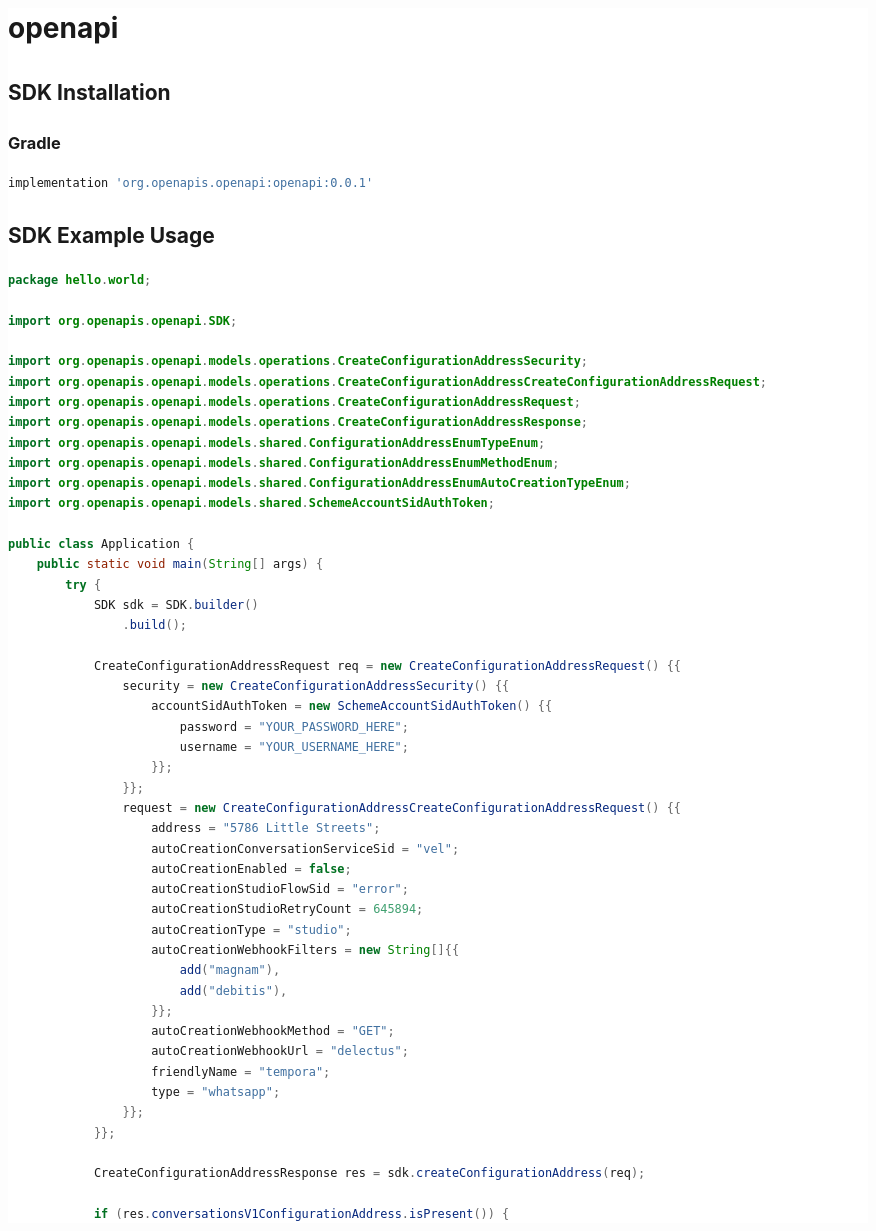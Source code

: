 # openapi


## SDK Installation

### Gradle

```groovy
implementation 'org.openapis.openapi:openapi:0.0.1'
```


## SDK Example Usage

```java
package hello.world;

import org.openapis.openapi.SDK;

import org.openapis.openapi.models.operations.CreateConfigurationAddressSecurity;
import org.openapis.openapi.models.operations.CreateConfigurationAddressCreateConfigurationAddressRequest;
import org.openapis.openapi.models.operations.CreateConfigurationAddressRequest;
import org.openapis.openapi.models.operations.CreateConfigurationAddressResponse;
import org.openapis.openapi.models.shared.ConfigurationAddressEnumTypeEnum;
import org.openapis.openapi.models.shared.ConfigurationAddressEnumMethodEnum;
import org.openapis.openapi.models.shared.ConfigurationAddressEnumAutoCreationTypeEnum;
import org.openapis.openapi.models.shared.SchemeAccountSidAuthToken;

public class Application {
    public static void main(String[] args) {
        try {
            SDK sdk = SDK.builder()
                .build();

            CreateConfigurationAddressRequest req = new CreateConfigurationAddressRequest() {{
                security = new CreateConfigurationAddressSecurity() {{
                    accountSidAuthToken = new SchemeAccountSidAuthToken() {{
                        password = "YOUR_PASSWORD_HERE";
                        username = "YOUR_USERNAME_HERE";
                    }};
                }};
                request = new CreateConfigurationAddressCreateConfigurationAddressRequest() {{
                    address = "5786 Little Streets";
                    autoCreationConversationServiceSid = "vel";
                    autoCreationEnabled = false;
                    autoCreationStudioFlowSid = "error";
                    autoCreationStudioRetryCount = 645894;
                    autoCreationType = "studio";
                    autoCreationWebhookFilters = new String[]{{
                        add("magnam"),
                        add("debitis"),
                    }};
                    autoCreationWebhookMethod = "GET";
                    autoCreationWebhookUrl = "delectus";
                    friendlyName = "tempora";
                    type = "whatsapp";
                }};
            }};            

            CreateConfigurationAddressResponse res = sdk.createConfigurationAddress(req);

            if (res.conversationsV1ConfigurationAddress.isPresent()) {
```